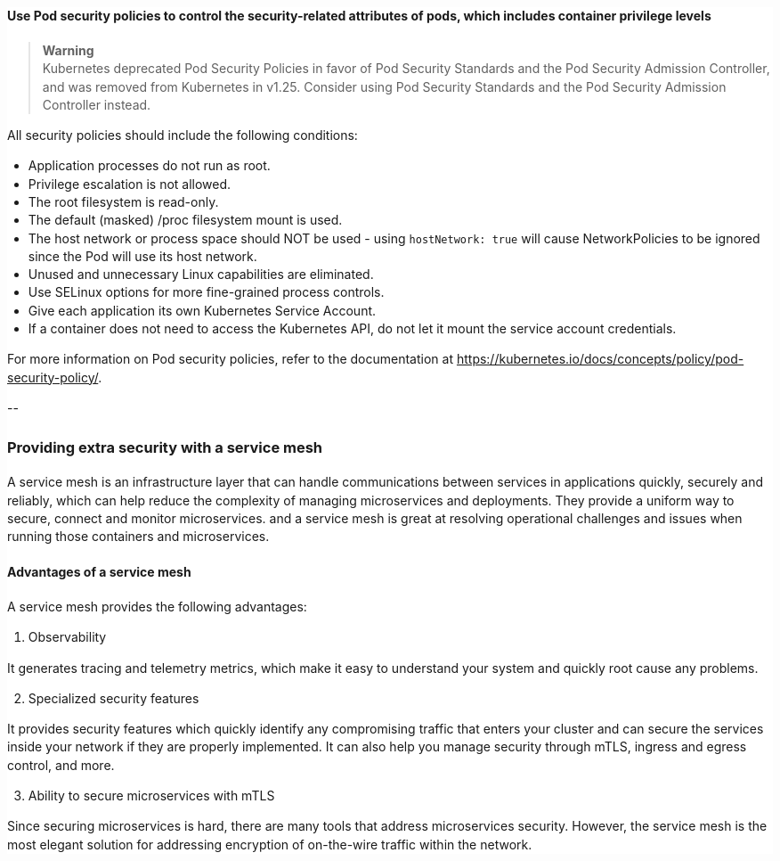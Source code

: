 #### Use Pod security policies to control the security-related attributes of pods, which includes container privilege levels

> **Warning**  
> Kubernetes deprecated Pod Security Policies in favor of Pod Security Standards and the Pod Security Admission Controller, and was removed from Kubernetes in v1.25. Consider using Pod Security Standards and the Pod Security Admission Controller instead.

All security policies should include the following conditions:

- Application processes do not run as root.
- Privilege escalation is not allowed.
- The root filesystem is read-only.
- The default (masked) /proc filesystem mount is used.
- The host network or process space should NOT be used - using `hostNetwork: true` will cause NetworkPolicies to be ignored since the Pod will use its host network.
- Unused and unnecessary Linux capabilities are eliminated.
- Use SELinux options for more fine-grained process controls.
- Give each application its own Kubernetes Service Account.
- If a container does not need to access the Kubernetes API, do not let it mount the service account credentials.

For more information on Pod security policies, refer to the documentation at <https://kubernetes.io/docs/concepts/policy/pod-security-policy/>.

--

### Providing extra security with a service mesh

A service mesh is an infrastructure layer that can handle communications between services in applications quickly, securely and reliably, which can help reduce the complexity of managing microservices and deployments. They provide a uniform way to secure, connect and monitor microservices. and a service mesh is great at resolving operational challenges and issues when running those containers and microservices.

#### Advantages of a service mesh

A service mesh provides the following advantages:

1. Observability

It generates tracing and telemetry metrics, which make it easy to understand your system and quickly root cause any problems.

2. Specialized security features

It provides security features which quickly identify any compromising traffic that enters your cluster and can secure the services inside your network if they are properly implemented. It can also help you manage security through mTLS, ingress and egress control, and more.

3. Ability to secure microservices with mTLS

Since securing microservices is hard, there are many tools that address microservices security. However, the service mesh is the most elegant solution for addressing encryption of on-the-wire traffic within the network.
